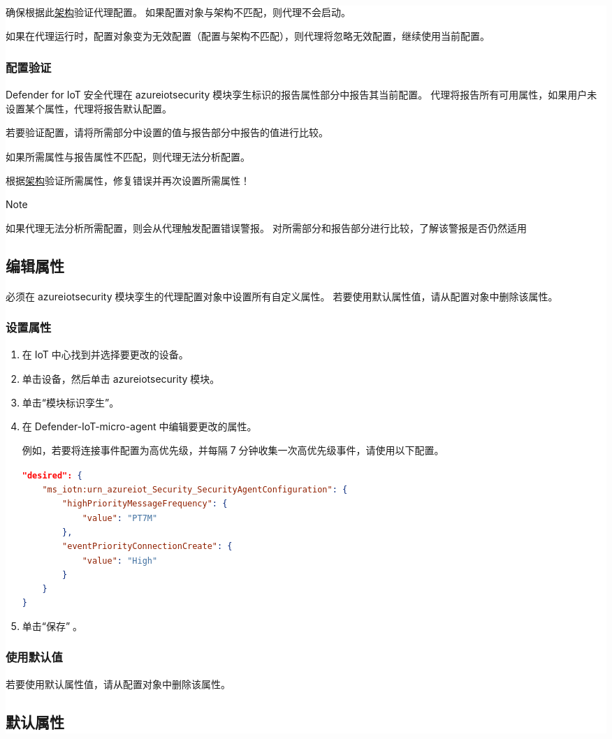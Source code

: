 确保根据此[架构](https://aka.ms/iot-security-github-module-schema)验证代理配置。 如果配置对象与架构不匹配，则代理不会启动。

如果在代理运行时，配置对象变为无效配置（配置与架构不匹配），则代理将忽略无效配置，继续使用当前配置。

### <a name="configuration-validation"></a>配置验证

Defender for IoT 安全代理在 azureiotsecurity 模块孪生标识的报告属性部分中报告其当前配置。
代理将报告所有可用属性，如果用户未设置某个属性，代理将报告默认配置。

若要验证配置，请将所需部分中设置的值与报告部分中报告的值进行比较。

如果所需属性与报告属性不匹配，则代理无法分析配置。

根据[架构](https://aka.ms/iot-security-github-module-schema)验证所需属性，修复错误并再次设置所需属性！

> [!NOTE]
> 如果代理无法分析所需配置，则会从代理触发配置错误警报。
> 对所需部分和报告部分进行比较，了解该警报是否仍然适用

## <a name="editing-a-property"></a>编辑属性

必须在 azureiotsecurity 模块孪生的代理配置对象中设置所有自定义属性。
若要使用默认属性值，请从配置对象中删除该属性。

### <a name="setting-a-property"></a>设置属性

1. 在 IoT 中心找到并选择要更改的设备。

1. 单击设备，然后单击 azureiotsecurity 模块。

1. 单击“模块标识孪生”。

1. 在 Defender-IoT-micro-agent 中编辑要更改的属性。

   例如，若要将连接事件配置为高优先级，并每隔 7 分钟收集一次高优先级事件，请使用以下配置。

    ```json
    "desired": {
        "ms_iotn:urn_azureiot_Security_SecurityAgentConfiguration": {
            "highPriorityMessageFrequency": {
                "value": "PT7M"
            },
            "eventPriorityConnectionCreate": {
                "value": "High"
            }
        }
    }
    ```

1. 单击“保存” 。

### <a name="using-a-default-value"></a>使用默认值

若要使用默认属性值，请从配置对象中删除该属性。

## <a name="default-properties"></a>默认属性
